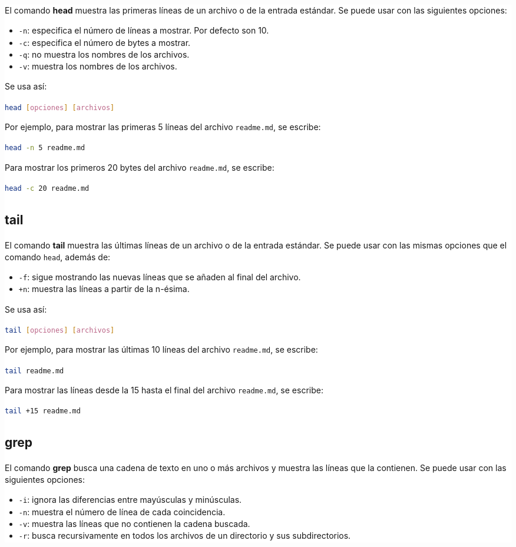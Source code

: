 El comando **head** muestra las primeras líneas de un archivo o de la entrada estándar. Se puede usar con las siguientes opciones:

- `-n`: especifica el número de líneas a mostrar. Por defecto son 10.
- `-c`: especifica el número de bytes a mostrar.
- `-q`: no muestra los nombres de los archivos.
- `-v`: muestra los nombres de los archivos.

Se usa así:

```bash
head [opciones] [archivos]
```

Por ejemplo, para mostrar las primeras 5 líneas del archivo `readme.md`, se escribe:

```bash
head -n 5 readme.md
```

Para mostrar los primeros 20 bytes del archivo `readme.md`, se escribe:

```bash
head -c 20 readme.md
```

## tail

El comando **tail** muestra las últimas líneas de un archivo o de la entrada estándar. Se puede usar con las mismas opciones que el comando `head`, además de:

- `-f`: sigue mostrando las nuevas líneas que se añaden al final del archivo.
- `+n`: muestra las líneas a partir de la n-ésima.

Se usa así:

```bash
tail [opciones] [archivos]
```

Por ejemplo, para mostrar las últimas 10 líneas del archivo `readme.md`, se escribe:

```bash
tail readme.md
```

Para mostrar las líneas desde la 15 hasta el final del archivo `readme.md`, se escribe:

```bash
tail +15 readme.md
```

## grep

El comando **grep** busca una cadena de texto en uno o más archivos y muestra las líneas que la contienen. Se puede usar con las siguientes opciones:

- `-i`: ignora las diferencias entre mayúsculas y minúsculas.
- `-n`: muestra el número de línea de cada coincidencia.
- `-v`: muestra las líneas que no contienen la cadena buscada.
- `-r`: busca recursivamente en todos los archivos de un directorio y sus subdirectorios.
